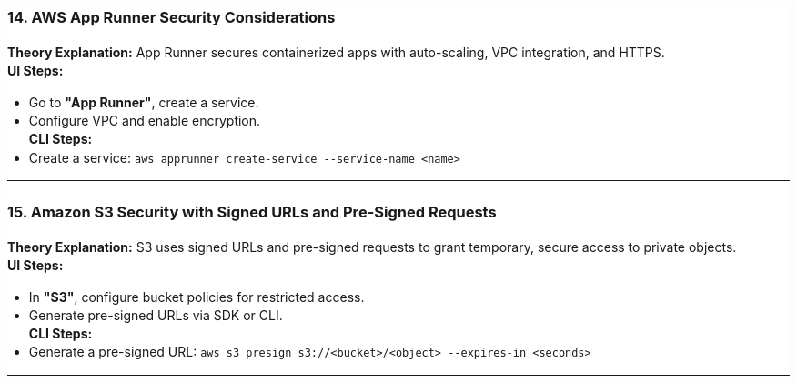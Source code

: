 
### 14. AWS App Runner Security Considerations  
**Theory Explanation:** App Runner secures containerized apps with auto-scaling, VPC integration, and HTTPS.  
**UI Steps:**  
- Go to **"App Runner"**, create a service.  
- Configure VPC and enable encryption.  
**CLI Steps:**  
- Create a service: `aws apprunner create-service --service-name <name>`  

---

### 15. Amazon S3 Security with Signed URLs and Pre-Signed Requests  
**Theory Explanation:** S3 uses signed URLs and pre-signed requests to grant temporary, secure access to private objects.  
**UI Steps:**  
- In **"S3"**, configure bucket policies for restricted access.  
- Generate pre-signed URLs via SDK or CLI.  
**CLI Steps:**  
- Generate a pre-signed URL: `aws s3 presign s3://<bucket>/<object> --expires-in <seconds>`  

---

